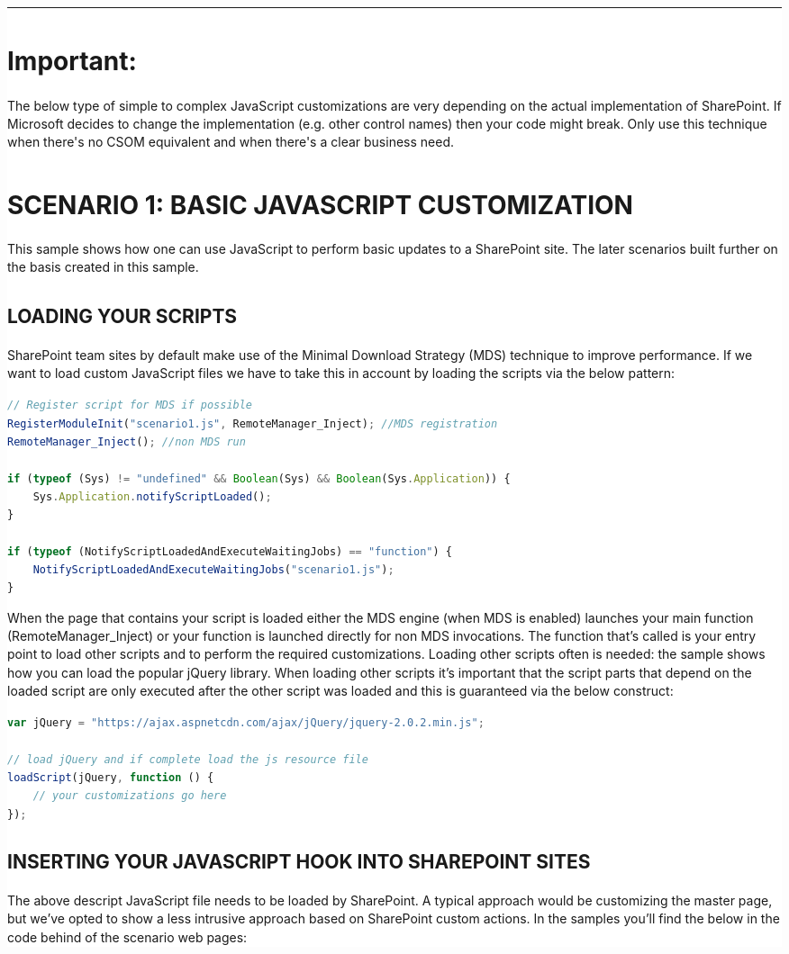 
----------
# Important: #
The below type of simple to complex JavaScript customizations are very depending on the actual implementation of SharePoint. If Microsoft decides to change the implementation (e.g. other control names) then your code might break. Only use this technique when there's no CSOM equivalent and when there's a clear business need.

# SCENARIO 1: BASIC JAVASCRIPT CUSTOMIZATION #
This sample shows how one can use JavaScript to perform basic updates to a SharePoint site. The later scenarios built further on the basis created in this sample. 

## LOADING YOUR SCRIPTS ##
SharePoint team sites by default make use of the Minimal Download Strategy (MDS) technique to improve performance. If we want to load custom JavaScript files we have to take this in account by loading the scripts via the below pattern:

```JavaScript
// Register script for MDS if possible
RegisterModuleInit("scenario1.js", RemoteManager_Inject); //MDS registration
RemoteManager_Inject(); //non MDS run

if (typeof (Sys) != "undefined" && Boolean(Sys) && Boolean(Sys.Application)) {
    Sys.Application.notifyScriptLoaded();
}

if (typeof (NotifyScriptLoadedAndExecuteWaitingJobs) == "function") {
    NotifyScriptLoadedAndExecuteWaitingJobs("scenario1.js");
}
```

When the page that contains your script is loaded either the MDS engine (when MDS is enabled) launches your main function (RemoteManager_Inject) or your function is launched directly for non MDS invocations. The function that’s called is your entry point to load other scripts and to perform the required customizations. Loading other scripts often is needed: the sample shows how you can load the popular jQuery library. When loading other scripts it’s important that the script parts that depend on the loaded script are only executed after the other script was loaded and this is guaranteed via the below construct:

```JavaScript
var jQuery = "https://ajax.aspnetcdn.com/ajax/jQuery/jquery-2.0.2.min.js";

// load jQuery and if complete load the js resource file
loadScript(jQuery, function () {
    // your customizations go here
});
```

## INSERTING YOUR JAVASCRIPT HOOK INTO SHAREPOINT SITES ##
The above descript JavaScript file needs to be loaded by SharePoint. A typical approach would be customizing the master page, but we’ve opted to show a less intrusive approach based on SharePoint custom actions. In the samples you’ll find the below in the code behind of the scenario web pages:
